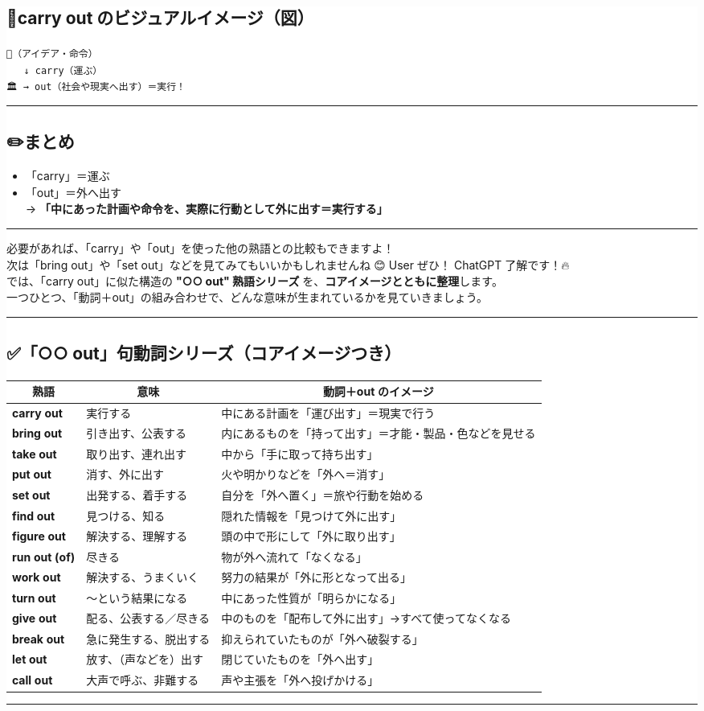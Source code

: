 
## 🧳carry out のビジュアルイメージ（図）

```
🧠（アイデア・命令）
   ↓ carry（運ぶ）
🏛️ → out（社会や現実へ出す）＝実行！
```

---

## ✏️まとめ

- 「carry」＝運ぶ  
- 「out」＝外へ出す  
→ **「中にあった計画や命令を、実際に行動として外に出す＝実行する」**

---

必要があれば、「carry」や「out」を使った他の熟語との比較もできますよ！  
次は「bring out」や「set out」などを見てみてもいいかもしれませんね 😊
User
ぜひ！
ChatGPT
了解です！🔥  
では、「carry out」に似た構造の **"○○ out" 熟語シリーズ** を、**コアイメージとともに整理**します。  
一つひとつ、「動詞＋out」の組み合わせで、どんな意味が生まれているかを見ていきましょう。

---

## ✅「○○ out」句動詞シリーズ（コアイメージつき）

| 熟語             | 意味                       | 動詞＋out のイメージ                                   |
|------------------|----------------------------|--------------------------------------------------------|
| **carry out**     | 実行する                   | 中にある計画を「運び出す」＝現実で行う                 |
| **bring out**     | 引き出す、公表する         | 内にあるものを「持って出す」＝才能・製品・色などを見せる |
| **take out**      | 取り出す、連れ出す         | 中から「手に取って持ち出す」                          |
| **put out**       | 消す、外に出す             | 火や明かりなどを「外へ＝消す」                         |
| **set out**       | 出発する、着手する         | 自分を「外へ置く」＝旅や行動を始める                   |
| **find out**      | 見つける、知る             | 隠れた情報を「見つけて外に出す」                       |
| **figure out**    | 解決する、理解する         | 頭の中で形にして「外に取り出す」                       |
| **run out (of)**  | 尽きる                     | 物が外へ流れて「なくなる」                             |
| **work out**      | 解決する、うまくいく       | 努力の結果が「外に形となって出る」                     |
| **turn out**      | ～という結果になる         | 中にあった性質が「明らかになる」                       |
| **give out**      | 配る、公表する／尽きる     | 中のものを「配布して外に出す」→すべて使ってなくなる     |
| **break out**     | 急に発生する、脱出する     | 抑えられていたものが「外へ破裂する」                   |
| **let out**       | 放す、（声などを）出す     | 閉じていたものを「外へ出す」                           |
| **call out**      | 大声で呼ぶ、非難する       | 声や主張を「外へ投げかける」                           |

---